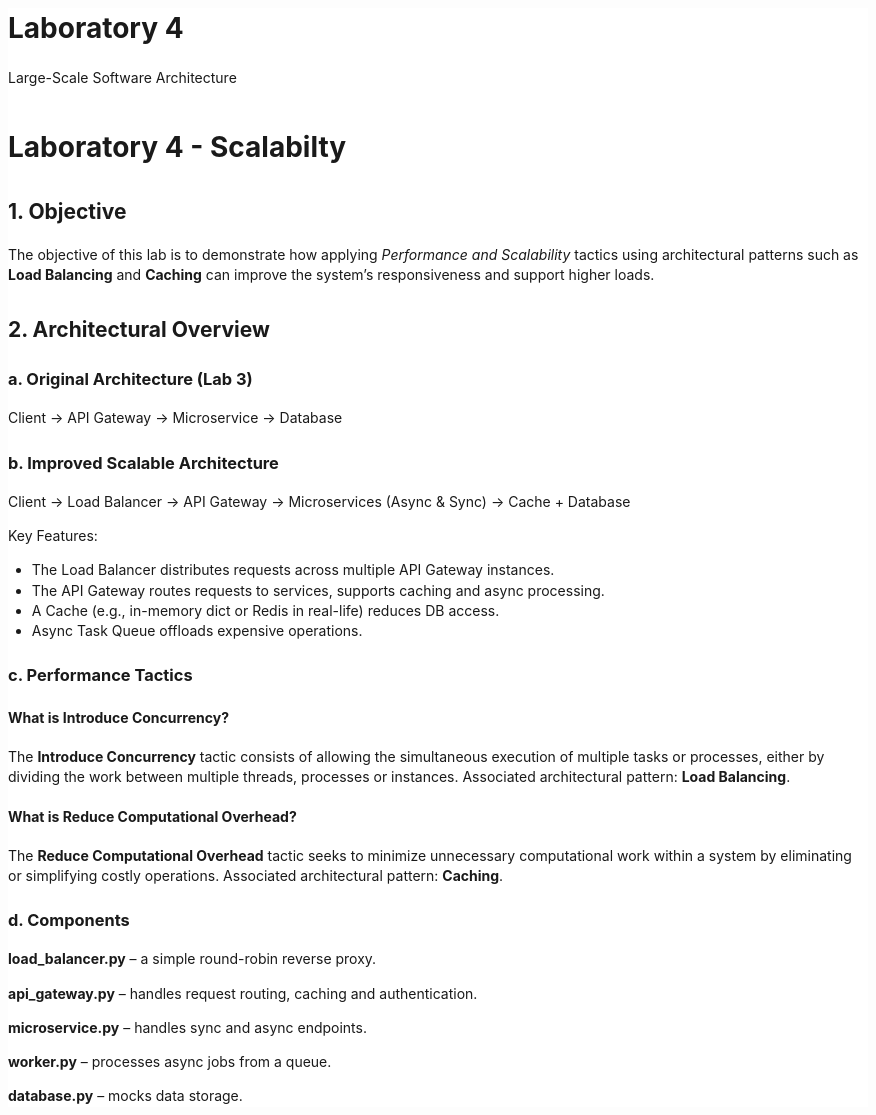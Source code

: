 # Laboratory 4
 Large-Scale Software Architecture
# Laboratory 4 - Scalabilty

## 1. Objective

The objective of this lab is to demonstrate how applying *Performance and Scalability* tactics using architectural patterns such as **Load Balancing** and **Caching** can improve the system’s responsiveness and support higher loads.

## 2. Architectural Overview

### a. Original Architecture (Lab 3)

Client → API Gateway → Microservice → Database

### b. Improved Scalable Architecture

Client → Load Balancer → API Gateway → Microservices (Async & Sync) → Cache + Database

Key Features:

* The Load Balancer distributes requests across multiple API Gateway instances.
* The API Gateway routes requests to services, supports caching and async processing.
* A Cache (e.g., in-memory dict or Redis in real-life) reduces DB access.
* Async Task Queue offloads expensive operations.

### c. Performance Tactics

#### What is Introduce Concurrency?
The **Introduce Concurrency** tactic consists of allowing the simultaneous execution of multiple tasks or processes, either by dividing the work between multiple threads, processes or instances. Associated architectural pattern: **Load Balancing**.

#### What is Reduce Computational Overhead?
The **Reduce Computational Overhead** tactic seeks to minimize unnecessary computational work within a system by eliminating or simplifying costly operations. Associated architectural pattern: **Caching**.

### d. Components

**load_balancer.py** – a simple round-robin reverse proxy.

**api_gateway.py** – handles request routing, caching and authentication.

**microservice.py** – handles sync and async endpoints.

**worker.py** – processes async jobs from a queue.

**database.py** – mocks data storage.
